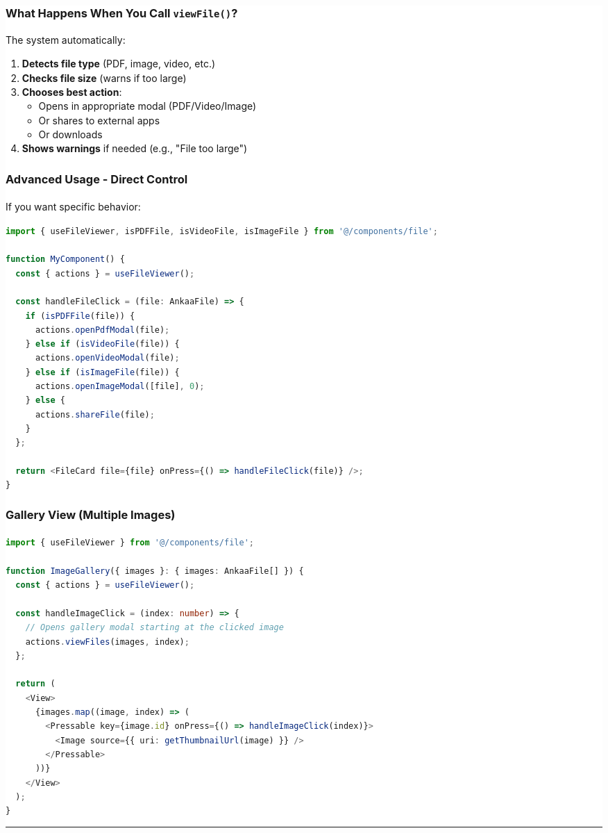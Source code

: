 ### What Happens When You Call `viewFile()`?

The system automatically:

1. **Detects file type** (PDF, image, video, etc.)
2. **Checks file size** (warns if too large)
3. **Chooses best action**:
   - Opens in appropriate modal (PDF/Video/Image)
   - Or shares to external apps
   - Or downloads
4. **Shows warnings** if needed (e.g., "File too large")

### Advanced Usage - Direct Control

If you want specific behavior:

```typescript
import { useFileViewer, isPDFFile, isVideoFile, isImageFile } from '@/components/file';

function MyComponent() {
  const { actions } = useFileViewer();

  const handleFileClick = (file: AnkaaFile) => {
    if (isPDFFile(file)) {
      actions.openPdfModal(file);
    } else if (isVideoFile(file)) {
      actions.openVideoModal(file);
    } else if (isImageFile(file)) {
      actions.openImageModal([file], 0);
    } else {
      actions.shareFile(file);
    }
  };

  return <FileCard file={file} onPress={() => handleFileClick(file)} />;
}
```

### Gallery View (Multiple Images)

```typescript
import { useFileViewer } from '@/components/file';

function ImageGallery({ images }: { images: AnkaaFile[] }) {
  const { actions } = useFileViewer();

  const handleImageClick = (index: number) => {
    // Opens gallery modal starting at the clicked image
    actions.viewFiles(images, index);
  };

  return (
    <View>
      {images.map((image, index) => (
        <Pressable key={image.id} onPress={() => handleImageClick(index)}>
          <Image source={{ uri: getThumbnailUrl(image) }} />
        </Pressable>
      ))}
    </View>
  );
}
```

---